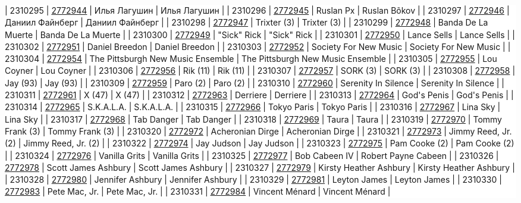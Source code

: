 | 2310295 | [2772944](https://www.discogs.com/artist/2772944) | Илья Лагушин | Илья Лагушин |
| 2310296 | [2772945](https://www.discogs.com/artist/2772945) | Ruslan Px | Ruslan Bõkov |
| 2310297 | [2772946](https://www.discogs.com/artist/2772946) | Даниил Файнберг | Даниил Файнберг |
| 2310298 | [2772947](https://www.discogs.com/artist/2772947) | Trixter (3) | Trixter (3) |
| 2310299 | [2772948](https://www.discogs.com/artist/2772948) | Banda De La Muerte | Banda De La Muerte |
| 2310300 | [2772949](https://www.discogs.com/artist/2772949) | "Sick" Rick | "Sick" Rick |
| 2310301 | [2772950](https://www.discogs.com/artist/2772950) | Lance Sells | Lance Sells |
| 2310302 | [2772951](https://www.discogs.com/artist/2772951) | Daniel Breedon | Daniel Breedon |
| 2310303 | [2772952](https://www.discogs.com/artist/2772952) | Society For New Music | Society For New Music |
| 2310304 | [2772954](https://www.discogs.com/artist/2772954) | The Pittsburgh New Music Ensemble | The Pittsburgh New Music Ensemble |
| 2310305 | [2772955](https://www.discogs.com/artist/2772955) | Lou Coyner | Lou Coyner |
| 2310306 | [2772956](https://www.discogs.com/artist/2772956) | Rik (11) | Rik (11) |
| 2310307 | [2772957](https://www.discogs.com/artist/2772957) | SORK (3) | SORK (3) |
| 2310308 | [2772958](https://www.discogs.com/artist/2772958) | Jay (93) | Jay (93) |
| 2310309 | [2772959](https://www.discogs.com/artist/2772959) | Paro (2) | Paro (2) |
| 2310310 | [2772960](https://www.discogs.com/artist/2772960) | Serenity In Silence | Serenity In Silence |
| 2310311 | [2772961](https://www.discogs.com/artist/2772961) | X (47) | X (47) |
| 2310312 | [2772963](https://www.discogs.com/artist/2772963) | Derriere | Derriere |
| 2310313 | [2772964](https://www.discogs.com/artist/2772964) | God's Penis | God's Penis |
| 2310314 | [2772965](https://www.discogs.com/artist/2772965) | S.K.A.L.A. | S.K.A.L.A. |
| 2310315 | [2772966](https://www.discogs.com/artist/2772966) | Tokyo Paris | Tokyo Paris |
| 2310316 | [2772967](https://www.discogs.com/artist/2772967) | Lina Sky | Lina Sky |
| 2310317 | [2772968](https://www.discogs.com/artist/2772968) | Tab Danger | Tab Danger |
| 2310318 | [2772969](https://www.discogs.com/artist/2772969) | Taura | Taura |
| 2310319 | [2772970](https://www.discogs.com/artist/2772970) | Tommy Frank (3) | Tommy Frank (3) |
| 2310320 | [2772972](https://www.discogs.com/artist/2772972) | Acheronian Dirge | Acheronian Dirge |
| 2310321 | [2772973](https://www.discogs.com/artist/2772973) | Jimmy Reed, Jr. (2) | Jimmy Reed, Jr. (2) |
| 2310322 | [2772974](https://www.discogs.com/artist/2772974) | Jay Judson | Jay Judson |
| 2310323 | [2772975](https://www.discogs.com/artist/2772975) | Pam Cooke (2) | Pam Cooke (2) |
| 2310324 | [2772976](https://www.discogs.com/artist/2772976) | Vanilla Grits | Vanilla Grits |
| 2310325 | [2772977](https://www.discogs.com/artist/2772977) | Bob Cabeen IV | Robert Payne Cabeen |
| 2310326 | [2772978](https://www.discogs.com/artist/2772978) | Scott James Ashbury | Scott James Ashbury |
| 2310327 | [2772979](https://www.discogs.com/artist/2772979) | Kirsty Heather Ashbury | Kirsty Heather Ashbury |
| 2310328 | [2772980](https://www.discogs.com/artist/2772980) | Jennifer Ashbury | Jennifer Ashbury |
| 2310329 | [2772981](https://www.discogs.com/artist/2772981) | Leyton James | Leyton James |
| 2310330 | [2772983](https://www.discogs.com/artist/2772983) | Pete Mac, Jr. | Pete Mac, Jr. |
| 2310331 | [2772984](https://www.discogs.com/artist/2772984) | Vincent Ménard | Vincent Ménard |